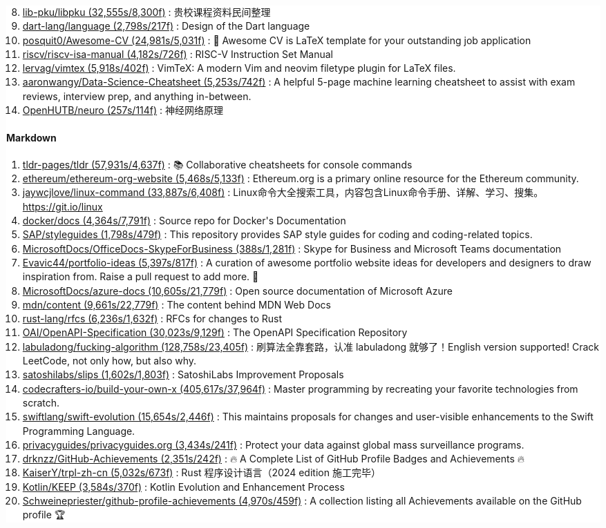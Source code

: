 8. [lib-pku/libpku (32,555s/8,300f)](https://github.com/lib-pku/libpku) : 贵校课程资料民间整理
9. [dart-lang/language (2,798s/217f)](https://github.com/dart-lang/language) : Design of the Dart language
10. [posquit0/Awesome-CV (24,981s/5,031f)](https://github.com/posquit0/Awesome-CV) : 📄 Awesome CV is LaTeX template for your outstanding job application
11. [riscv/riscv-isa-manual (4,182s/726f)](https://github.com/riscv/riscv-isa-manual) : RISC-V Instruction Set Manual
12. [lervag/vimtex (5,918s/402f)](https://github.com/lervag/vimtex) : VimTeX: A modern Vim and neovim filetype plugin for LaTeX files.
13. [aaronwangy/Data-Science-Cheatsheet (5,253s/742f)](https://github.com/aaronwangy/Data-Science-Cheatsheet) : A helpful 5-page machine learning cheatsheet to assist with exam reviews, interview prep, and anything in-between.
14. [OpenHUTB/neuro (257s/114f)](https://github.com/OpenHUTB/neuro) : 神经网络原理

#### Markdown
1. [tldr-pages/tldr (57,931s/4,637f)](https://github.com/tldr-pages/tldr) : 📚 Collaborative cheatsheets for console commands
2. [ethereum/ethereum-org-website (5,468s/5,133f)](https://github.com/ethereum/ethereum-org-website) : Ethereum.org is a primary online resource for the Ethereum community.
3. [jaywcjlove/linux-command (33,887s/6,408f)](https://github.com/jaywcjlove/linux-command) : Linux命令大全搜索工具，内容包含Linux命令手册、详解、学习、搜集。https://git.io/linux
4. [docker/docs (4,364s/7,791f)](https://github.com/docker/docs) : Source repo for Docker's Documentation
5. [SAP/styleguides (1,798s/479f)](https://github.com/SAP/styleguides) : This repository provides SAP style guides for coding and coding-related topics.
6. [MicrosoftDocs/OfficeDocs-SkypeForBusiness (388s/1,281f)](https://github.com/MicrosoftDocs/OfficeDocs-SkypeForBusiness) : Skype for Business and Microsoft Teams documentation
7. [Evavic44/portfolio-ideas (5,397s/817f)](https://github.com/Evavic44/portfolio-ideas) : A curation of awesome portfolio website ideas for developers and designers to draw inspiration from. Raise a pull request to add more. 💜
8. [MicrosoftDocs/azure-docs (10,605s/21,779f)](https://github.com/MicrosoftDocs/azure-docs) : Open source documentation of Microsoft Azure
9. [mdn/content (9,661s/22,779f)](https://github.com/mdn/content) : The content behind MDN Web Docs
10. [rust-lang/rfcs (6,236s/1,632f)](https://github.com/rust-lang/rfcs) : RFCs for changes to Rust
11. [OAI/OpenAPI-Specification (30,023s/9,129f)](https://github.com/OAI/OpenAPI-Specification) : The OpenAPI Specification Repository
12. [labuladong/fucking-algorithm (128,758s/23,405f)](https://github.com/labuladong/fucking-algorithm) : 刷算法全靠套路，认准 labuladong 就够了！English version supported! Crack LeetCode, not only how, but also why.
13. [satoshilabs/slips (1,602s/1,803f)](https://github.com/satoshilabs/slips) : SatoshiLabs Improvement Proposals
14. [codecrafters-io/build-your-own-x (405,617s/37,964f)](https://github.com/codecrafters-io/build-your-own-x) : Master programming by recreating your favorite technologies from scratch.
15. [swiftlang/swift-evolution (15,654s/2,446f)](https://github.com/swiftlang/swift-evolution) : This maintains proposals for changes and user-visible enhancements to the Swift Programming Language.
16. [privacyguides/privacyguides.org (3,434s/241f)](https://github.com/privacyguides/privacyguides.org) : Protect your data against global mass surveillance programs.
17. [drknzz/GitHub-Achievements (2,351s/242f)](https://github.com/drknzz/GitHub-Achievements) : 🔥 A Complete List of GitHub Profile Badges and Achievements 🔥
18. [KaiserY/trpl-zh-cn (5,032s/673f)](https://github.com/KaiserY/trpl-zh-cn) : Rust 程序设计语言（2024 edition 施工完毕）
19. [Kotlin/KEEP (3,584s/370f)](https://github.com/Kotlin/KEEP) : Kotlin Evolution and Enhancement Process
20. [Schweinepriester/github-profile-achievements (4,970s/459f)](https://github.com/Schweinepriester/github-profile-achievements) : A collection listing all Achievements available on the GitHub profile 🏆

